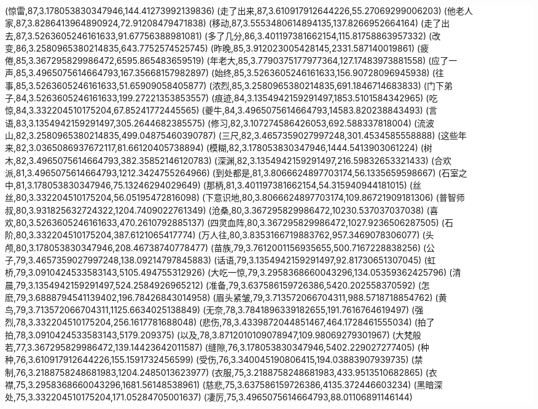 (惊雷,87,3.178053830347946,144.41273992139836)
(走了出来,87,3.610917912644226,55.27069299006203)
(他老人家,87,3.8286413964890924,72.91208479471838)
(移动,87,3.5553480614894135,137.8266952664164)
(走了出去,87,3.5263605246161633,91.67756388981081)
(多了几分,86,3.401197381662154,115.81758863957332)
(改变,86,3.2580965380214835,643.7752574525745)
(昨晚,85,3.912023005428145,2331.587140019861)
(疲倦,85,3.367295829986472,6595.865483659519)
(年老大,85,3.7790375177977364,127.17483973881558)
(应了一声,85,3.4965075614664793,167.35668157982897)
(始终,85,3.5263605246161633,156.90728096945938)
(往事,85,3.5263605246161633,51.65909058405877)
(浓烈,85,3.2580965380214835,691.1846714683833)
(门下弟子,84,3.5263605246161633,199.27221353853557)
(痕迹,84,3.1354942159291497,1853.5101584342965)
(吃惊,84,3.332204510175204,67.85241772445565)
(夔牛,84,3.4965075614664793,14583.820238843493)
(言语,83,3.1354942159291497,305.2644682385575)
(修习,82,3.107274586426053,692.588337818004)
(流波山,82,3.2580965380214835,499.04875460390787)
(三尺,82,3.4657359027997248,301.4534585558888)
(这些年来,82,3.0365086937672117,81.66120405738894)
(模糊,82,3.178053830347946,1444.5413903061224)
(树木,82,3.4965075614664793,382.35852146120783)
(深渊,82,3.1354942159291497,216.59832653321433)
(合欢派,81,3.4965075614664793,1212.3424755264966)
(到处都是,81,3.8066624897703174,56.1335659598667)
(石室之中,81,3.178053830347946,75.13246294029649)
(那柄,81,3.401197381662154,54.315940944181015)
(丝丝,80,3.332204510175204,56.05195472816098)
(下意识地,80,3.8066624897703174,109.86721909181306)
(普智师叔,80,3.931825632724322,1204.7409022761349)
(沧桑,80,3.367295829986472,10230.537037037038)
(喜欢,80,3.5263605246161633,470.2610792885137)
(四灵血阵,80,3.367295829986472,1027.9236506287505)
(石阶,80,3.332204510175204,387.6121065417774)
(万人往,80,3.8353166719883762,957.3469078306077)
(头颅,80,3.178053830347946,208.46738740778477)
(苗族,79,3.7612001156935655,500.7167228838256)
(公子,79,3.4657359027997248,138.09214797845883)
(话语,79,3.1354942159291497,92.81730651307045)
(虹桥,79,3.0910424533583143,5105.494755312926)
(大吃一惊,79,3.2958368660043296,134.05359362425796)
(清晨,79,3.1354942159291497,524.2584926965212)
(准备,79,3.637586159726386,5420.202558370592)
(怎麽,79,3.6888794541139402,196.78426843014958)
(眉头紧皱,79,3.713572066704311,988.5718718854762)
(黄鸟,79,3.713572066704311,1125.6634025138849)
(无奈,78,3.7841896339182655,191.7616764619497)
(强烈,78,3.332204510175204,256.1617781688048)
(悲伤,78,3.4339872044851467,464.1728461555034)
(拍了拍,78,3.0910424533583143,5179.209375)
(以及,78,3.8712010109078947,109.98069279301967)
(大梵般若,77,3.367295829986472,139.14423642011587)
(缝隙,76,3.178053830347946,5402.229027277405)
(种种,76,3.610917912644226,155.1591732456599)
(受伤,76,3.340045190806415,194.03883907939735)
(禁制,76,3.2188758248681983,1204.2485013623977)
(衣服,75,3.2188758248681983,433.9513510682865)
(衣襟,75,3.2958368660043296,1681.56148538961)
(慈悲,75,3.637586159726386,4135.372446603234)
(黑暗深处,75,3.332204510175204,171.05284705001637)
(凄厉,75,3.4965075614664793,88.01106891146144)